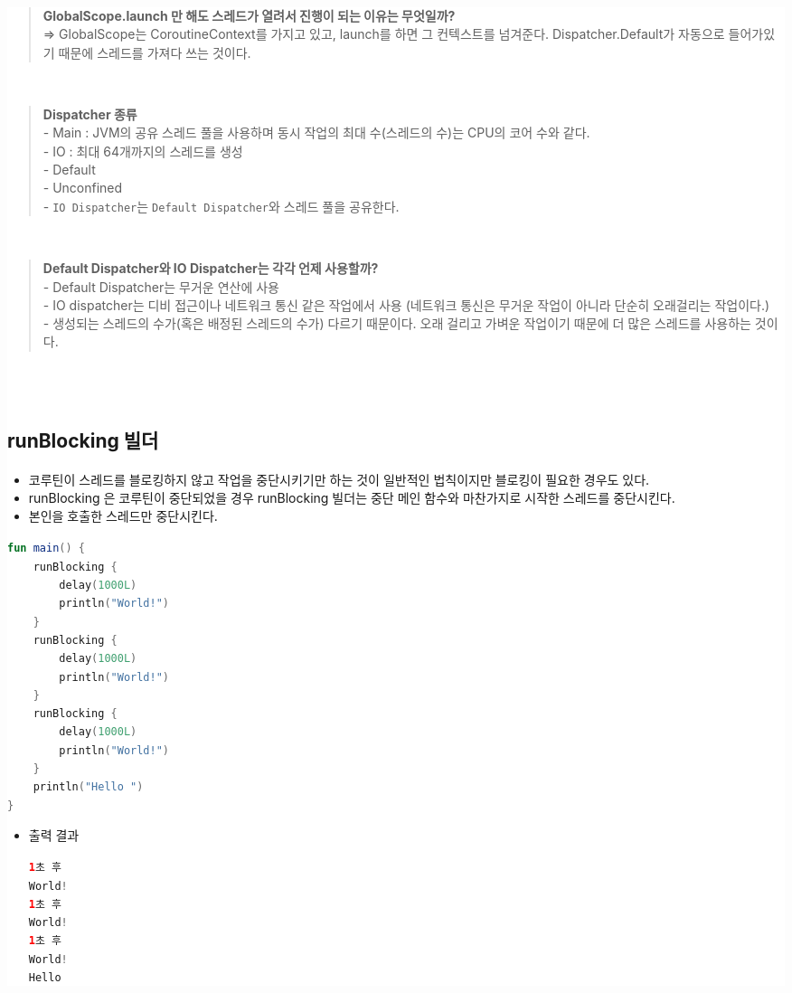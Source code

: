 > **GlobalScope.launch 만 해도 스레드가 열려서 진행이 되는 이유는 무엇일까?**   
⇒ GlobalScope는 CoroutineContext를 가지고 있고, launch를 하면 그 컨텍스트를 넘겨준다. Dispatcher.Default가 자동으로 들어가있기 때문에 스레드를 가져다 쓰는 것이다.

<br>

> **Dispatcher 종류**  
    - Main : JVM의 공유 스레드 풀을 사용하며 동시 작업의 최대 수(스레드의 수)는 CPU의 코어 수와 같다.  
    - IO : 최대 64개까지의 스레드를 생성  
    - Default  
    - Unconfined  
    - `IO Dispatcher`는 `Default Dispatcher`와 스레드 풀을 공유한다.

<br>

> **Default Dispatcher와 IO Dispatcher는 각각 언제 사용할까?**  
    - Default Dispatcher는 무거운 연산에 사용  
    - IO dispatcher는 디비 접근이나 네트워크 통신 같은 작업에서 사용 (네트워크 통신은 무거운 작업이 아니라 단순히 오래걸리는 작업이다.)  
    - 생성되는 스레드의 수가(혹은 배정된 스레드의 수가) 다르기 때문이다. 오래 걸리고 가벼운 작업이기 때문에 더 많은 스레드를 사용하는 것이다.

<br><br>

## runBlocking 빌더

- 코루틴이 스레드를 블로킹하지 않고 작업을 중단시키기만 하는 것이 일반적인 법칙이지만 블로킹이 필요한 경우도 있다.
- runBlocking 은 코루틴이 중단되었을 경우 runBlocking 빌더는 중단 메인 함수와 마찬가지로 시작한 스레드를 중단시킨다.
- 본인을 호출한 스레드만 중단시킨다.

```kotlin
fun main() {
	runBlocking {
		delay(1000L)
		println("World!")
	}
	runBlocking {
		delay(1000L)
		println("World!")
	}
	runBlocking {
		delay(1000L)
		println("World!")
	}
	println("Hello ")
}
```

- 출력 결과
    
    ```kotlin
    1초 후
    World!
    1초 후
    World!
    1초 후
    World!
    Hello
    ```
    